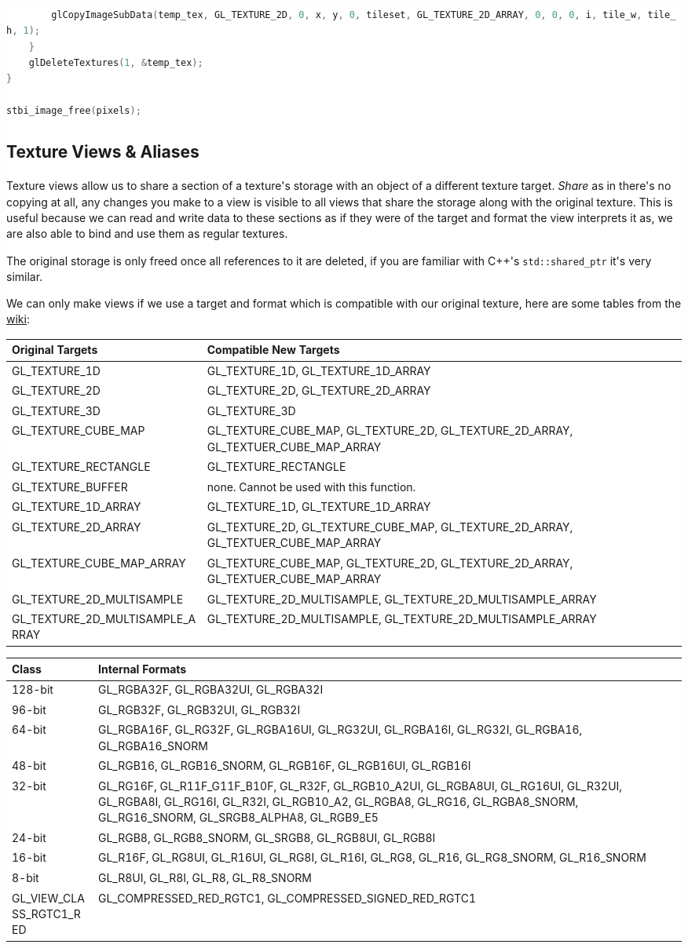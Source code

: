 ```cpp
		glCopyImageSubData(temp_tex, GL_TEXTURE_2D, 0, x, y, 0, tileset, GL_TEXTURE_2D_ARRAY, 0, 0, 0, i, tile_w, tile_h, 1);
	}
	glDeleteTextures(1, &temp_tex);
}

stbi_image_free(pixels);
```

## Texture Views & Aliases

Texture views allow us to share a section of a texture's storage with an object of a different texture target. *Share* as in there's no copying at all, any changes you make to a view is visible to all views that share the storage along with the original texture. This is useful because we can read and write data to these sections as if they were of the target and format the view interprets it as, we are also able to bind and use them as regular textures.

The original storage is only freed once all references to it are deleted, if you are familiar with C++'s `std::shared_ptr` it's very similar. 

We can only make views if we use a target and format which is compatible with our original texture, here are some tables from the [wiki](https://www.khronos.org/opengl/wiki/Texture_Storage#View_texture_aliases):


| Original Targets|Compatible New Targets|
|:----------------|:---------------------|
| GL_TEXTURE_1D	|GL_TEXTURE_1D, GL_TEXTURE_1D_ARRAY|
| GL_TEXTURE_2D |GL_TEXTURE_2D, GL_TEXTURE_2D_ARRAY|
| GL_TEXTURE_3D	|GL_TEXTURE_3D|
| GL_TEXTURE_CUBE_MAP |GL_TEXTURE_CUBE_MAP, GL_TEXTURE_2D, GL_TEXTURE_2D_ARRAY, GL_TEXTUER_CUBE_MAP_ARRAY|
| GL_TEXTURE_RECTANGLE |GL_TEXTURE_RECTANGLE|
| GL_TEXTURE_BUFFER |none. Cannot be used with this function.|
| GL_TEXTURE_1D_ARRAY |GL_TEXTURE_1D, GL_TEXTURE_1D_ARRAY|
| GL_TEXTURE_2D_ARRAY |GL_TEXTURE_2D, GL_TEXTURE_CUBE_MAP, GL_TEXTURE_2D_ARRAY, GL_TEXTUER_CUBE_MAP_ARRAY|
| GL_TEXTURE_CUBE_MAP_ARRAY | GL_TEXTURE_CUBE_MAP, GL_TEXTURE_2D, GL_TEXTURE_2D_ARRAY, GL_TEXTUER_CUBE_MAP_ARRAY|
| GL_TEXTURE_2D_MULTISAMPLE |GL_TEXTURE_2D_MULTISAMPLE, GL_TEXTURE_2D_MULTISAMPLE_ARRAY|
| GL_TEXTURE_2D_MULTISAMPLE_ARRAY |GL_TEXTURE_2D_MULTISAMPLE, GL_TEXTURE_2D_MULTISAMPLE_ARRAY|

| Class	| Internal Formats |
|:------|:-----------------|
| 128-bit |	GL_RGBA32F, GL_RGBA32UI, GL_RGBA32I |
| 96-bit |GL_RGB32F, GL_RGB32UI, GL_RGB32I |
| 64-bit |GL_RGBA16F, GL_RG32F, GL_RGBA16UI, GL_RG32UI, GL_RGBA16I, GL_RG32I, GL_RGBA16, GL_RGBA16_SNORM |
| 48-bit |GL_RGB16, GL_RGB16_SNORM, GL_RGB16F, GL_RGB16UI, GL_RGB16I |
| 32-bit |GL_RG16F, GL_R11F_G11F_B10F, GL_R32F, GL_RGB10_A2UI, GL_RGBA8UI, GL_RG16UI, GL_R32UI, GL_RGBA8I, GL_RG16I, GL_R32I, GL_RGB10_A2, GL_RGBA8, GL_RG16, GL_RGBA8_SNORM, GL_RG16_SNORM, GL_SRGB8_ALPHA8, GL_RGB9_E5 |
| 24-bit |GL_RGB8, GL_RGB8_SNORM, GL_SRGB8, GL_RGB8UI, GL_RGB8I |
| 16-bit |GL_R16F, GL_RG8UI, GL_R16UI, GL_RG8I, GL_R16I, GL_RG8, GL_R16, GL_RG8_SNORM, GL_R16_SNORM |
| 8-bit	|GL_R8UI, GL_R8I, GL_R8, GL_R8_SNORM |
| GL_VIEW_CLASS_RGTC1_RED	|GL_COMPRESSED_RED_RGTC1, GL_COMPRESSED_SIGNED_RED_RGTC1 |